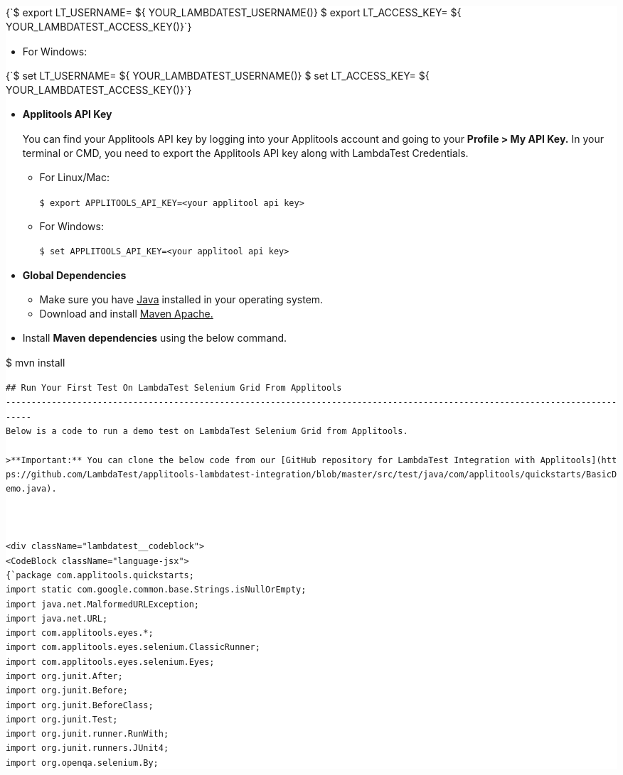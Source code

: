 <div className="lambdatest__codeblock">
<CodeBlock className="language-javascript">
{`$ export LT_USERNAME= ${ YOUR_LAMBDATEST_USERNAME()}
$ export LT_ACCESS_KEY= ${ YOUR_LAMBDATEST_ACCESS_KEY()}`}
</CodeBlock>
</div>


* For Windows: 

<div className="lambdatest__codeblock">
<CodeBlock className="language-javascript">
{`$ set LT_USERNAME= ${ YOUR_LAMBDATEST_USERNAME()}
$ set LT_ACCESS_KEY= ${ YOUR_LAMBDATEST_ACCESS_KEY()}`}
</CodeBlock>
</div>

* **Applitools API Key**  

  You can find your Applitools API key by logging into your Applitools account and going to your **Profile > My API Key.**   In your terminal or CMD, you need to export the Applitools API key along with LambdaTest Credentials.    
   * For Linux/Mac:  
        ```
        $ export APPLITOOLS_API_KEY=<your applitool api key> 
        ```

    * For Windows: 
        ```
        $ set APPLITOOLS_API_KEY=<your applitool api key>
        ```

* **Global Dependencies**
    * Make sure you have [Java](https://www.java.com/en/download/help/download_options.xml) installed in your operating system.
    * Download and install [Maven Apache.](https://maven.apache.org/download.cgi)

* Install **Maven dependencies** using the below command.
   ```
$ mvn install
   ```
## Run Your First Test On LambdaTest Selenium Grid From Applitools
-----------------------------------------------------------------------------------------------------------------------------
Below is a code to run a demo test on LambdaTest Selenium Grid from Applitools.

>**Important:** You can clone the below code from our [GitHub repository for LambdaTest Integration with Applitools](https://github.com/LambdaTest/applitools-lambdatest-integration/blob/master/src/test/java/com/applitools/quickstarts/BasicDemo.java).



<div className="lambdatest__codeblock">
<CodeBlock className="language-jsx">
{`package com.applitools.quickstarts;
import static com.google.common.base.Strings.isNullOrEmpty;
import java.net.MalformedURLException;
import java.net.URL;
import com.applitools.eyes.*;
import com.applitools.eyes.selenium.ClassicRunner;
import com.applitools.eyes.selenium.Eyes;
import org.junit.After;
import org.junit.Before;
import org.junit.BeforeClass;
import org.junit.Test;
import org.junit.runner.RunWith;
import org.junit.runners.JUnit4;
import org.openqa.selenium.By;